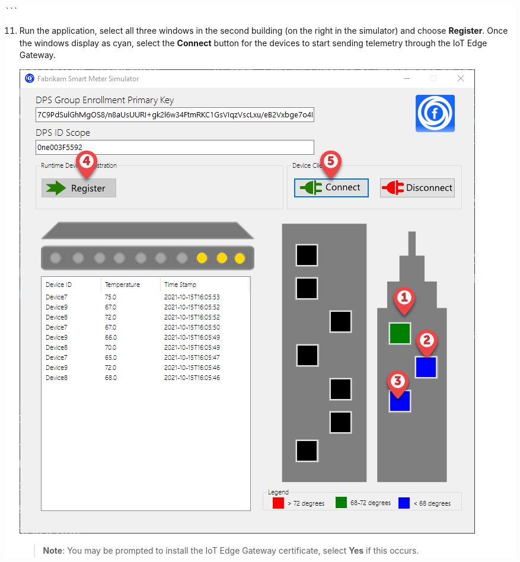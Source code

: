     ```

11. Run the application, select all three windows in the second building (on the right in the simulator) and choose **Register**. Once the windows display as cyan, select the **Connect** button for the devices to start sending telemetry through the IoT Edge Gateway.

    ![The Smart Meter Simulator displays with multiple smart meters sending telemetry."](media/smartmetersim_registerandconnect.png "Smart Meter Simulator")

    >**Note**: You may be prompted to install the IoT Edge Gateway certificate, select **Yes** if this occurs.
